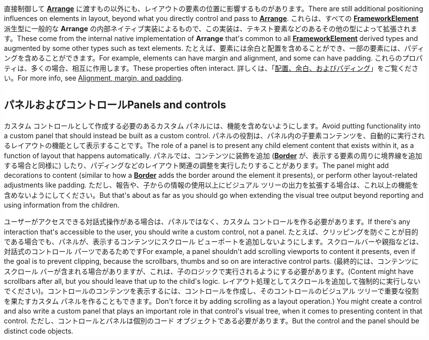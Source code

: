 <span data-ttu-id="f6aa8-256">直接制御して [**Arrange**](https://msdn.microsoft.com/library/windows/apps/br208914) に渡すもの以外にも、レイアウトの要素の位置に影響するものがあります。</span><span class="sxs-lookup"><span data-stu-id="f6aa8-256">There are still additional positioning influences on elements in layout, beyond what you directly control and pass to [**Arrange**](https://msdn.microsoft.com/library/windows/apps/br208914).</span></span> <span data-ttu-id="f6aa8-257">これらは、すべての [**FrameworkElement**](https://msdn.microsoft.com/library/windows/apps/br208706) 派生型に一般的な **Arrange** の内部ネイティブ実装によるもので、この実装は、テキスト要素などのあるその他の型によって拡張されます。</span><span class="sxs-lookup"><span data-stu-id="f6aa8-257">These come from the internal native implementation of **Arrange** that's common to all [**FrameworkElement**](https://msdn.microsoft.com/library/windows/apps/br208706) derived types and augmented by some other types such as text elements.</span></span> <span data-ttu-id="f6aa8-258">たとえば、要素には余白と配置を含めることができ、一部の要素には、パディングを含めることができます。</span><span class="sxs-lookup"><span data-stu-id="f6aa8-258">For example, elements can have margin and alignment, and some can have padding.</span></span> <span data-ttu-id="f6aa8-259">これらのプロパティは、多くの場合、相互に作用します。</span><span class="sxs-lookup"><span data-stu-id="f6aa8-259">These properties often interact.</span></span> <span data-ttu-id="f6aa8-260">詳しくは、「[配置、余白、およびパディング](alignment-margin-padding.md)」をご覧ください。</span><span class="sxs-lookup"><span data-stu-id="f6aa8-260">For more info, see [Alignment, margin, and padding](alignment-margin-padding.md).</span></span>

## <a name="panels-and-controls"></a><span data-ttu-id="f6aa8-261">パネルおよびコントロール</span><span class="sxs-lookup"><span data-stu-id="f6aa8-261">Panels and controls</span></span>


<span data-ttu-id="f6aa8-262">カスタム コントロールとして作成する必要のあるカスタム パネルには、機能を含めないようにします。</span><span class="sxs-lookup"><span data-stu-id="f6aa8-262">Avoid putting functionality into a custom panel that should instead be built as a custom control.</span></span> <span data-ttu-id="f6aa8-263">パネルの役割は、パネル内の子要素コンテンツを、自動的に実行されるレイアウトの機能として表示することです。</span><span class="sxs-lookup"><span data-stu-id="f6aa8-263">The role of a panel is to present any child element content that exists within it, as a function of layout that happens automatically.</span></span> <span data-ttu-id="f6aa8-264">パネルでは、コンテンツに装飾を追加 ([**Border**](https://msdn.microsoft.com/library/windows/apps/br209250) が、表示する要素の周りに境界線を追加する場合と同様に) したり、パディングなどのレイアウト関連の調整を実行したりすることがあります。</span><span class="sxs-lookup"><span data-stu-id="f6aa8-264">The panel might add decorations to content (similar to how a [**Border**](https://msdn.microsoft.com/library/windows/apps/br209250) adds the border around the element it presents), or perform other layout-related adjustments like padding.</span></span> <span data-ttu-id="f6aa8-265">ただし、報告や、子からの情報の使用以上にビジュアル ツリーの出力を拡張する場合は、これ以上の機能を含めないようにしてください。</span><span class="sxs-lookup"><span data-stu-id="f6aa8-265">But that's about as far as you should go when extending the visual tree output beyond reporting and using information from the children.</span></span>

<span data-ttu-id="f6aa8-266">ユーザーがアクセスできる対話式操作がある場合は、パネルではなく、カスタム コントロールを作る必要があります。</span><span class="sxs-lookup"><span data-stu-id="f6aa8-266">If there's any interaction that's accessible to the user, you should write a custom control, not a panel.</span></span> <span data-ttu-id="f6aa8-267">たとえば、クリッピングを防ぐことが目的である場合でも、パネルが、表示するコンテンツにスクロール ビューポートを追加しないようにします。スクロールバーや親指などは、対話式のコントロール パーツであるためです</span><span class="sxs-lookup"><span data-stu-id="f6aa8-267">For example, a panel shouldn't add scrolling viewports to content it presents, even if the goal is to prevent clipping, because the scrollbars, thumbs and so on are interactive control parts.</span></span> <span data-ttu-id="f6aa8-268">(最終的には、コンテンツにスクロール バーが含まれる場合がありますが、これは、子のロジックで実行されるようにする必要があります。</span><span class="sxs-lookup"><span data-stu-id="f6aa8-268">(Content might have scrollbars after all, but you should leave that up to the child's logic.</span></span> <span data-ttu-id="f6aa8-269">レイアウト処理としてスクロールを追加して強制的に実行しないでください)。コントロールのコンテンツを表示するには、コントロールを作成し、そのコントロールのビジュアル ツリーで重要な役割を果たすカスタム パネルを作ることもできます。</span><span class="sxs-lookup"><span data-stu-id="f6aa8-269">Don't force it by adding scrolling as a layout operation.) You might create a control and also write a custom panel that plays an important role in that control's visual tree, when it comes to presenting content in that control.</span></span> <span data-ttu-id="f6aa8-270">ただし、コントロールとパネルは個別のコード オブジェクトである必要があります。</span><span class="sxs-lookup"><span data-stu-id="f6aa8-270">But the control and the panel should be distinct code objects.</span></span>
